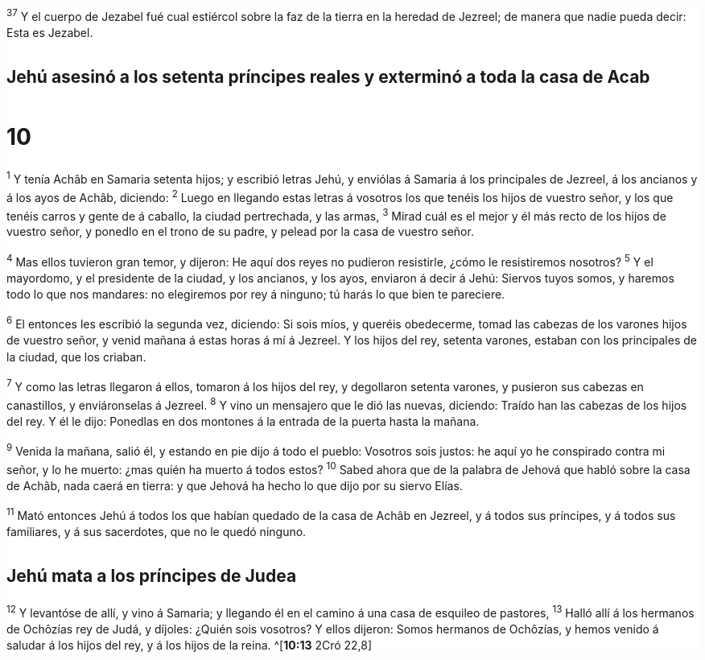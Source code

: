 
<sup class='bibleverse'>37</sup> Y el cuerpo de Jezabel fué cual estiércol sobre la faz de la tierra en la heredad de Jezreel; de manera que nadie pueda decir: Esta es Jezabel. 

## Jehú asesinó a los setenta príncipes reales y exterminó a toda la casa de Acab
# 10 
<sup class='bibleverse'>1</sup> Y tenía Achâb en Samaria setenta hijos; y escribió letras Jehú, y enviólas á Samaria á los principales de Jezreel, á los ancianos y á los ayos de Achâb, diciendo: <sup class='bibleverse'>2</sup> Luego en llegando estas letras á vosotros los que tenéis los hijos de vuestro señor, y los que tenéis carros y gente de á caballo, la ciudad pertrechada, y las armas, <sup class='bibleverse'>3</sup> Mirad cuál es el mejor y él más recto de los hijos de vuestro señor, y ponedlo en el trono de su padre, y pelead por la casa de vuestro señor. 


<sup class='bibleverse'>4</sup> Mas ellos tuvieron gran temor, y dijeron: He aquí dos reyes no pudieron resistirle, ¿cómo le resistiremos nosotros? <sup class='bibleverse'>5</sup> Y el mayordomo, y el presidente de la ciudad, y los ancianos, y los ayos, enviaron á decir á Jehú: Siervos tuyos somos, y haremos todo lo que nos mandares: no elegiremos por rey á ninguno; tú harás lo que bien te pareciere. 


<sup class='bibleverse'>6</sup> El entonces les escribió la segunda vez, diciendo: Si sois míos, y queréis obedecerme, tomad las cabezas de los varones hijos de vuestro señor, y venid mañana á estas horas á mí á Jezreel. Y los hijos del rey, setenta varones, estaban con los principales de la ciudad, que los criaban. 


<sup class='bibleverse'>7</sup> Y como las letras llegaron á ellos, tomaron á los hijos del rey, y degollaron setenta varones, y pusieron sus cabezas en canastillos, y enviáronselas á Jezreel. <sup class='bibleverse'>8</sup> Y vino un mensajero que le dió las nuevas, diciendo: Traído han las cabezas de los hijos del rey. Y él le dijo: Ponedlas en dos montones á la entrada de la puerta hasta la mañana. 


<sup class='bibleverse'>9</sup> Venida la mañana, salió él, y estando en pie dijo á todo el pueblo: Vosotros sois justos: he aquí yo he conspirado contra mi señor, y lo he muerto: ¿mas quién ha muerto á todos estos? <sup class='bibleverse'>10</sup> Sabed ahora que de la palabra de Jehová que habló sobre la casa de Achâb, nada caerá en tierra: y que Jehová ha hecho lo que dijo por su siervo Elías. 


<sup class='bibleverse'>11</sup> Mató entonces Jehú á todos los que habían quedado de la casa de Achâb en Jezreel, y á todos sus príncipes, y á todos sus familiares, y á sus sacerdotes, que no le quedó ninguno. 



## Jehú mata a los príncipes de Judea
<sup class='bibleverse'>12</sup> Y levantóse de allí, y vino á Samaria; y llegando él en el camino á una casa de esquileo de pastores, <sup class='bibleverse'>13</sup> Halló allí á los hermanos de Ochôzías rey de Judá, y díjoles: ¿Quién sois vosotros? Y ellos dijeron: Somos hermanos de Ochôzías, y hemos venido á saludar á los hijos del rey, y á los hijos de la reina. 
^[**10:13** 2Cró 22,8] 
